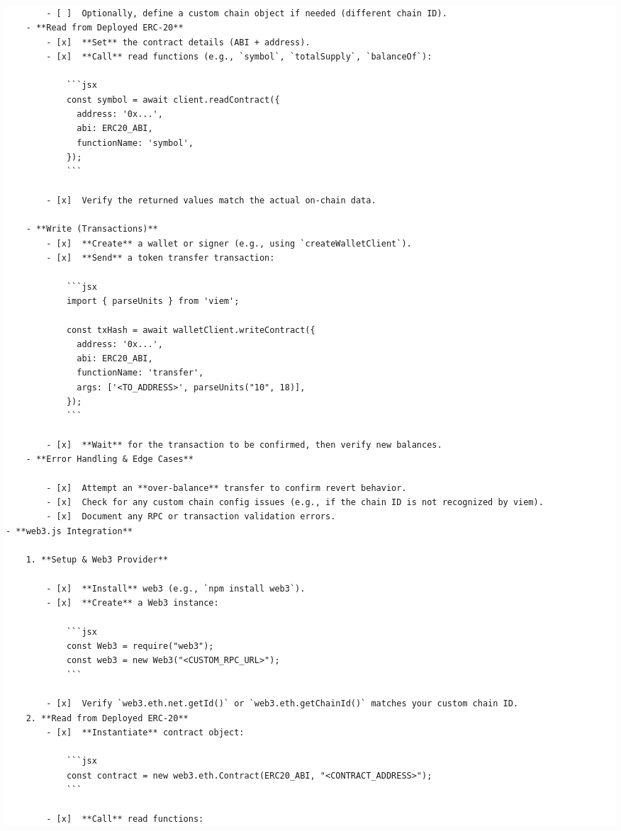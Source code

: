             - [ ]  Optionally, define a custom chain object if needed (different chain ID).
        - **Read from Deployed ERC-20**
            - [x]  **Set** the contract details (ABI + address).
            - [x]  **Call** read functions (e.g., `symbol`, `totalSupply`, `balanceOf`):

                ```jsx
                const symbol = await client.readContract({
                  address: '0x...',
                  abi: ERC20_ABI,
                  functionName: 'symbol',
                });
                ```
                
            - [x]  Verify the returned values match the actual on-chain data.

        - **Write (Transactions)**
            - [x]  **Create** a wallet or signer (e.g., using `createWalletClient`).
            - [x]  **Send** a token transfer transaction:

                ```jsx
                import { parseUnits } from 'viem';
                
                const txHash = await walletClient.writeContract({
                  address: '0x...',
                  abi: ERC20_ABI,
                  functionName: 'transfer',
                  args: ['<TO_ADDRESS>', parseUnits("10", 18)],
                });
                ```

            - [x]  **Wait** for the transaction to be confirmed, then verify new balances.
        - **Error Handling & Edge Cases**

            - [x]  Attempt an **over-balance** transfer to confirm revert behavior.
            - [x]  Check for any custom chain config issues (e.g., if the chain ID is not recognized by viem).
            - [x]  Document any RPC or transaction validation errors.
    - **web3.js Integration**
      
        1. **Setup & Web3 Provider**

            - [x]  **Install** web3 (e.g., `npm install web3`).
            - [x]  **Create** a Web3 instance:

                ```jsx
                const Web3 = require("web3");
                const web3 = new Web3("<CUSTOM_RPC_URL>");
                ```

            - [x]  Verify `web3.eth.net.getId()` or `web3.eth.getChainId()` matches your custom chain ID.
        2. **Read from Deployed ERC-20**
            - [x]  **Instantiate** contract object:

                ```jsx
                const contract = new web3.eth.Contract(ERC20_ABI, "<CONTRACT_ADDRESS>");
                ```

            - [x]  **Call** read functions:
